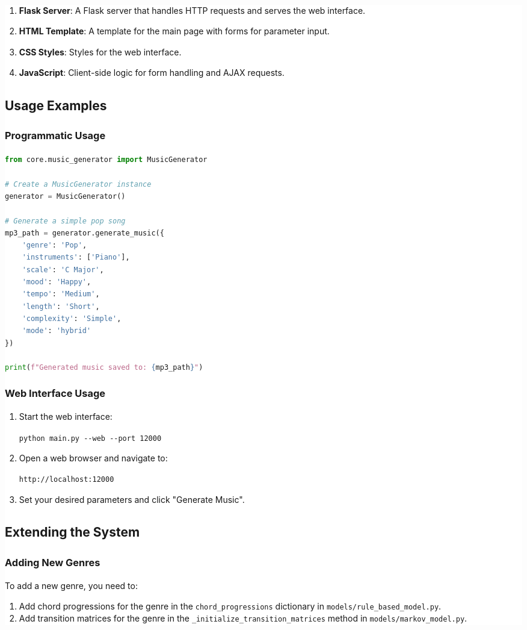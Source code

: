 1. **Flask Server**: A Flask server that handles HTTP requests and serves the web interface.

2. **HTML Template**: A template for the main page with forms for parameter input.

3. **CSS Styles**: Styles for the web interface.

4. **JavaScript**: Client-side logic for form handling and AJAX requests.

## Usage Examples

### Programmatic Usage

```python
from core.music_generator import MusicGenerator

# Create a MusicGenerator instance
generator = MusicGenerator()

# Generate a simple pop song
mp3_path = generator.generate_music({
    'genre': 'Pop',
    'instruments': ['Piano'],
    'scale': 'C Major',
    'mood': 'Happy',
    'tempo': 'Medium',
    'length': 'Short',
    'complexity': 'Simple',
    'mode': 'hybrid'
})

print(f"Generated music saved to: {mp3_path}")
```

### Web Interface Usage

1. Start the web interface:
   ```
   python main.py --web --port 12000
   ```

2. Open a web browser and navigate to:
   ```
   http://localhost:12000
   ```

3. Set your desired parameters and click "Generate Music".

## Extending the System

### Adding New Genres

To add a new genre, you need to:

1. Add chord progressions for the genre in the `chord_progressions` dictionary in `models/rule_based_model.py`.
2. Add transition matrices for the genre in the `_initialize_transition_matrices` method in `models/markov_model.py`.
